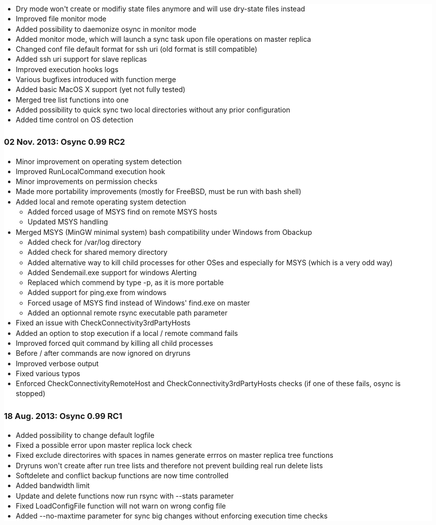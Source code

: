 -   Dry mode won't create or modifiy state files anymore and will use dry-state files instead
-   Improved file monitor mode
-   Added possibility to daemonize osync in monitor mode
-   Added monitor mode, which will launch a sync task upon file operations on master replica
-   Changed conf file default format for ssh uri (old format is still compatible)
-   Added ssh uri support for slave replicas
-   Improved execution hooks logs
-   Various bugfixes introduced with function merge
-   Added basic MacOS X support (yet not fully tested)
-   Merged tree list functions into one
-   Added possibility to quick sync two local directories without any prior configuration
-   Added time control on OS detection

### 02 Nov. 2013: Osync 0.99 RC2

-   Minor improvement on operating system detection
-   Improved RunLocalCommand execution hook
-   Minor improvements on permission checks
-   Made more portability improvements (mostly for FreeBSD, must be run with bash shell)
-   Added local and remote operating system detection
    - Added forced usage of MSYS find on remote MSYS hosts
    - Updated MSYS handling
-   Merged MSYS (MinGW minimal system) bash compatibility under Windows from Obackup
    - Added check for /var/log directory
    - Added check for shared memory directory
    - Added alternative way to kill child processes for other OSes and especially for MSYS (which is a very odd way)
    - Added Sendemail.exe support for windows Alerting
    - Replaced which commend by type -p, as it is more portable
    - Added support for ping.exe from windows
    - Forced usage of MSYS find instead of Windows' find.exe on master
    - Added an optionnal remote rsync executable path parameter
-   Fixed an issue with CheckConnectivity3rdPartyHosts
-   Added an option to stop execution if a local / remote command fails
-   Improved forced quit command by killing all child processes
-   Before / after commands are now ignored on dryruns
-   Improved verbose output
-   Fixed various typos
-   Enforced CheckConnectivityRemoteHost and CheckConnectivity3rdPartyHosts checks (if one of these fails, osync is stopped)

### 18 Aug. 2013: Osync 0.99 RC1

-   Added possibility to change default logfile
-   Fixed a possible error upon master replica lock check
-   Fixed exclude directorires with spaces in names generate errros on master replica tree functions
-   Dryruns won't create after run tree lists and therefore not prevent building real run delete lists
-   Softdelete and conflict backup functions are now time controlled
-   Added bandwidth limit
-   Update and delete functions now run rsync with --stats parameter
-   Fixed LoadConfigFile function will not warn on wrong config file
-   Added --no-maxtime parameter for sync big changes without enforcing execution time checks
